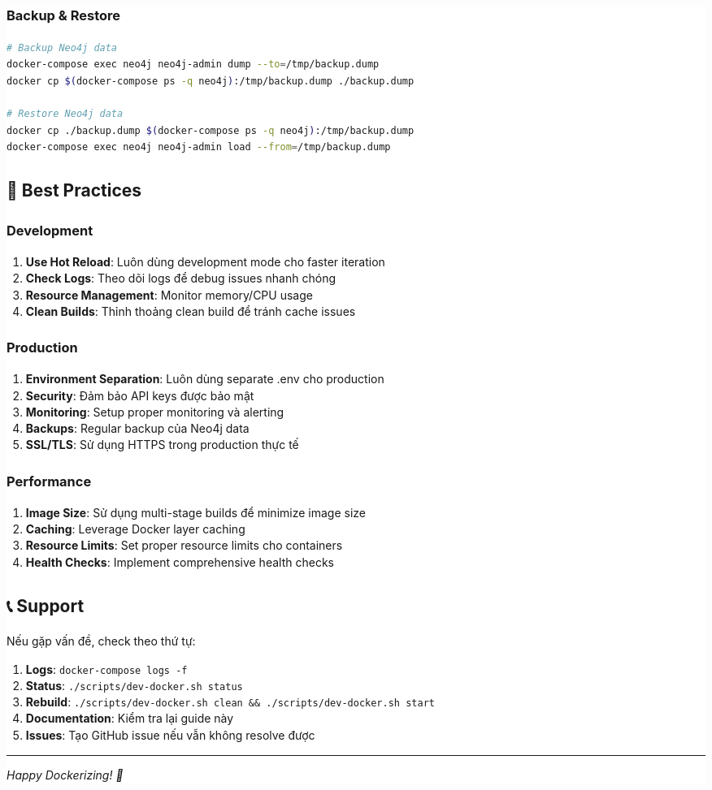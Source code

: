 ### Backup & Restore

```bash
# Backup Neo4j data
docker-compose exec neo4j neo4j-admin dump --to=/tmp/backup.dump
docker cp $(docker-compose ps -q neo4j):/tmp/backup.dump ./backup.dump

# Restore Neo4j data
docker cp ./backup.dump $(docker-compose ps -q neo4j):/tmp/backup.dump
docker-compose exec neo4j neo4j-admin load --from=/tmp/backup.dump
```

## 🎯 Best Practices

### Development

1. **Use Hot Reload**: Luôn dùng development mode cho faster iteration
2. **Check Logs**: Theo dõi logs để debug issues nhanh chóng
3. **Resource Management**: Monitor memory/CPU usage
4. **Clean Builds**: Thỉnh thoảng clean build để tránh cache issues

### Production

1. **Environment Separation**: Luôn dùng separate .env cho production
2. **Security**: Đảm bảo API keys được bảo mật
3. **Monitoring**: Setup proper monitoring và alerting
4. **Backups**: Regular backup của Neo4j data
5. **SSL/TLS**: Sử dụng HTTPS trong production thực tế

### Performance

1. **Image Size**: Sử dụng multi-stage builds để minimize image size
2. **Caching**: Leverage Docker layer caching
3. **Resource Limits**: Set proper resource limits cho containers
4. **Health Checks**: Implement comprehensive health checks

## 📞 Support

Nếu gặp vấn đề, check theo thứ tự:

1. **Logs**: `docker-compose logs -f`
2. **Status**: `./scripts/dev-docker.sh status`
3. **Rebuild**: `./scripts/dev-docker.sh clean && ./scripts/dev-docker.sh start`
4. **Documentation**: Kiểm tra lại guide này
5. **Issues**: Tạo GitHub issue nếu vẫn không resolve được

---

*Happy Dockerizing! 🐳* 
